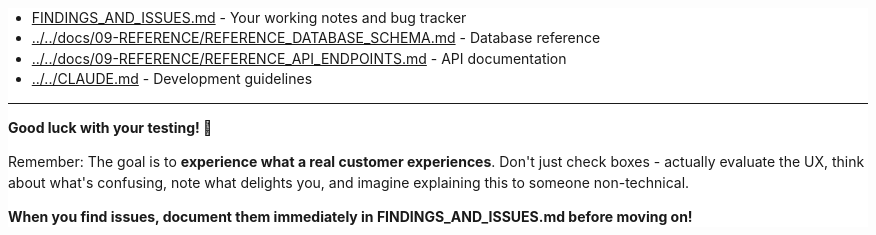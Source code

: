 - [FINDINGS_AND_ISSUES.md](./FINDINGS_AND_ISSUES.md) - Your working notes and bug tracker
- [../../docs/09-REFERENCE/REFERENCE_DATABASE_SCHEMA.md](../../docs/09-REFERENCE/REFERENCE_DATABASE_SCHEMA.md) - Database reference
- [../../docs/09-REFERENCE/REFERENCE_API_ENDPOINTS.md](../../docs/09-REFERENCE/REFERENCE_API_ENDPOINTS.md) - API documentation
- [../../CLAUDE.md](../../CLAUDE.md) - Development guidelines

---

**Good luck with your testing! 🚀**

Remember: The goal is to **experience what a real customer experiences**. Don't just check boxes - actually evaluate the UX, think about what's confusing, note what delights you, and imagine explaining this to someone non-technical.

**When you find issues, document them immediately in FINDINGS_AND_ISSUES.md before moving on!**
